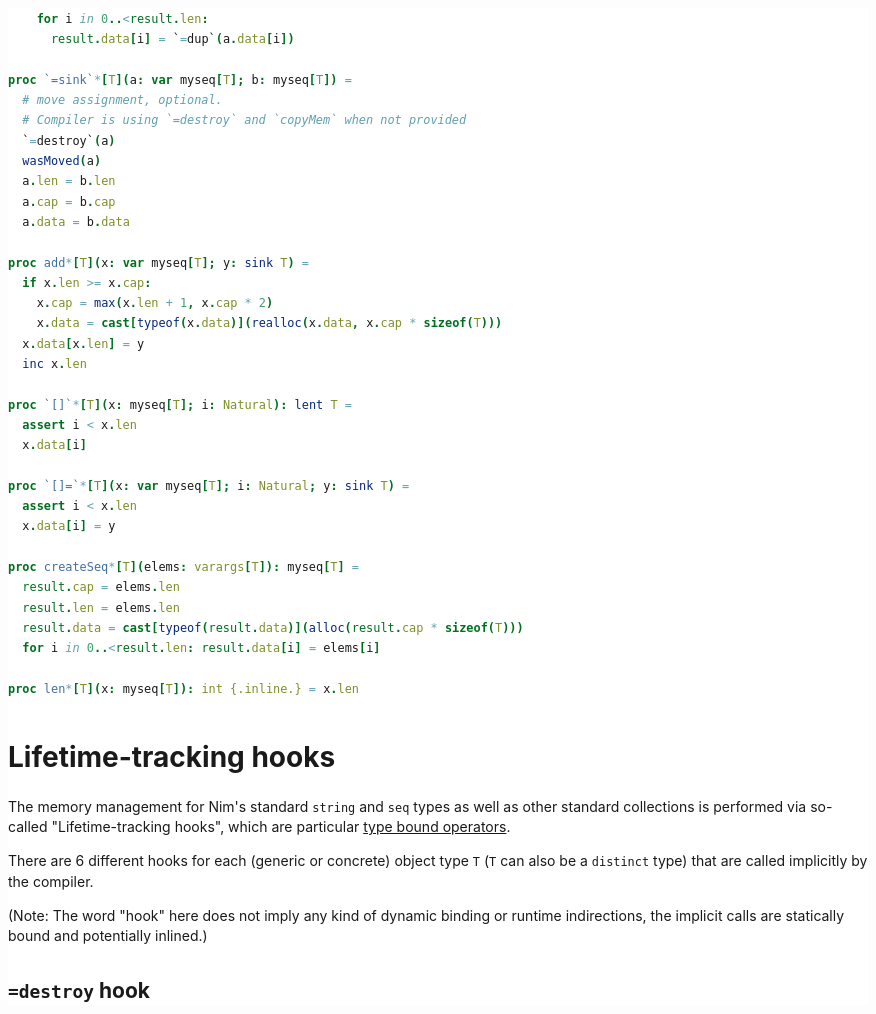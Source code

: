   ```nim test
      for i in 0..<result.len:
        result.data[i] = `=dup`(a.data[i])

  proc `=sink`*[T](a: var myseq[T]; b: myseq[T]) =
    # move assignment, optional.
    # Compiler is using `=destroy` and `copyMem` when not provided
    `=destroy`(a)
    wasMoved(a)
    a.len = b.len
    a.cap = b.cap
    a.data = b.data

  proc add*[T](x: var myseq[T]; y: sink T) =
    if x.len >= x.cap:
      x.cap = max(x.len + 1, x.cap * 2)
      x.data = cast[typeof(x.data)](realloc(x.data, x.cap * sizeof(T)))
    x.data[x.len] = y
    inc x.len

  proc `[]`*[T](x: myseq[T]; i: Natural): lent T =
    assert i < x.len
    x.data[i]

  proc `[]=`*[T](x: var myseq[T]; i: Natural; y: sink T) =
    assert i < x.len
    x.data[i] = y

  proc createSeq*[T](elems: varargs[T]): myseq[T] =
    result.cap = elems.len
    result.len = elems.len
    result.data = cast[typeof(result.data)](alloc(result.cap * sizeof(T)))
    for i in 0..<result.len: result.data[i] = elems[i]

  proc len*[T](x: myseq[T]): int {.inline.} = x.len
  ```


Lifetime-tracking hooks
=======================

The memory management for Nim's standard `string` and `seq` types as
well as other standard collections is performed via so-called
"Lifetime-tracking hooks", which are particular [type bound operators](
manual.html#procedures-type-bound-operators).

There are 6 different hooks for each (generic or concrete) object type `T` (`T` can also be a
`distinct` type) that are called implicitly by the compiler.

(Note: The word "hook" here does not imply any kind of dynamic binding
or runtime indirections, the implicit calls are statically bound and
potentially inlined.)


`=destroy` hook
---------------

